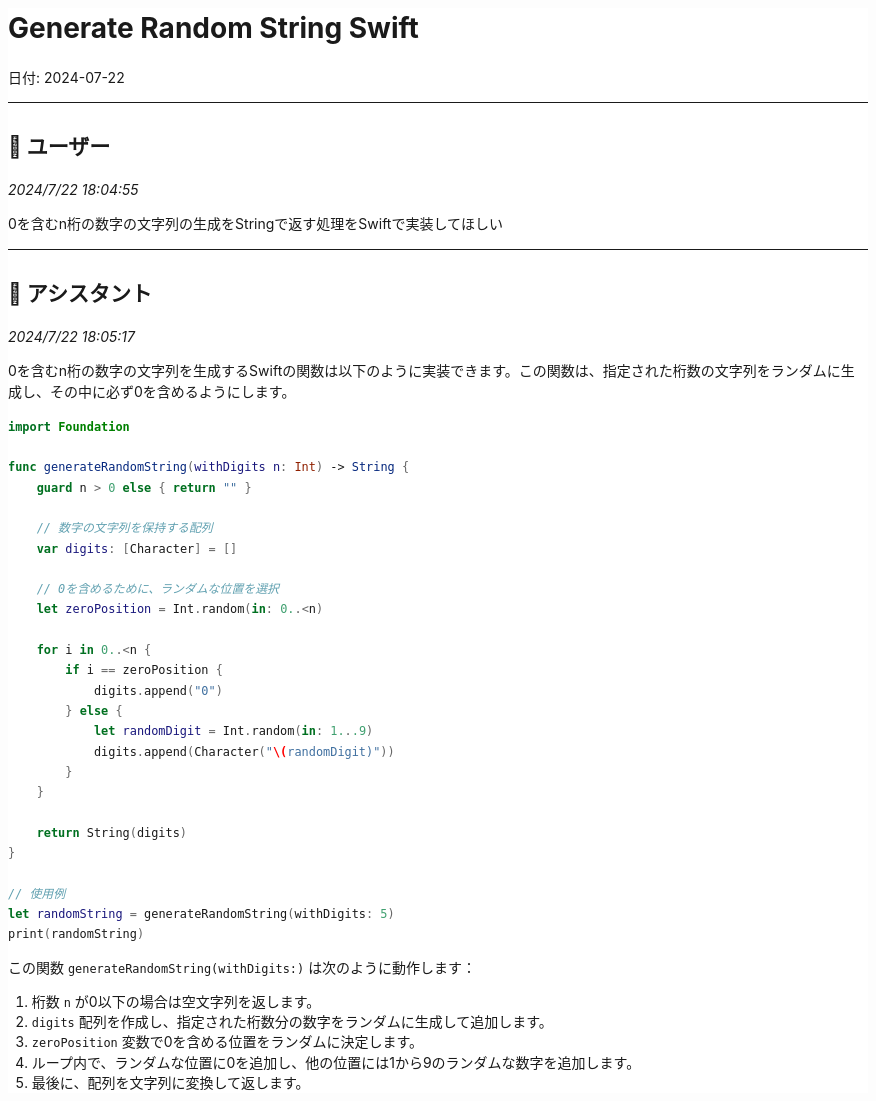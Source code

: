 # Generate Random String Swift

日付: 2024-07-22

---

## 👤 ユーザー
*2024/7/22 18:04:55*

0を含むn桁の数字の文字列の生成をStringで返す処理をSwiftで実装してほしい

---

## 🤖 アシスタント
*2024/7/22 18:05:17*

0を含むn桁の数字の文字列を生成するSwiftの関数は以下のように実装できます。この関数は、指定された桁数の文字列をランダムに生成し、その中に必ず0を含めるようにします。

```swift
import Foundation

func generateRandomString(withDigits n: Int) -> String {
    guard n > 0 else { return "" }
    
    // 数字の文字列を保持する配列
    var digits: [Character] = []
    
    // 0を含めるために、ランダムな位置を選択
    let zeroPosition = Int.random(in: 0..<n)
    
    for i in 0..<n {
        if i == zeroPosition {
            digits.append("0")
        } else {
            let randomDigit = Int.random(in: 1...9)
            digits.append(Character("\(randomDigit)"))
        }
    }
    
    return String(digits)
}

// 使用例
let randomString = generateRandomString(withDigits: 5)
print(randomString)
```

この関数 `generateRandomString(withDigits:)` は次のように動作します：
1. 桁数 `n` が0以下の場合は空文字列を返します。
2. `digits` 配列を作成し、指定された桁数分の数字をランダムに生成して追加します。
3. `zeroPosition` 変数で0を含める位置をランダムに決定します。
4. ループ内で、ランダムな位置に0を追加し、他の位置には1から9のランダムな数字を追加します。
5. 最後に、配列を文字列に変換して返します。
